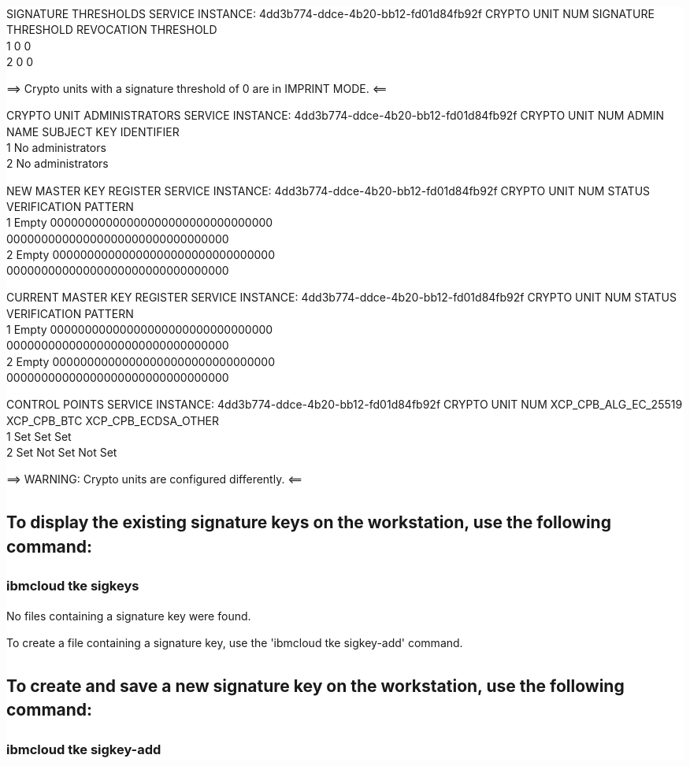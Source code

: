 
SIGNATURE THRESHOLDS
SERVICE INSTANCE: 4dd3b774-ddce-4b20-bb12-fd01d84fb92f
CRYPTO UNIT NUM   SIGNATURE THRESHOLD   REVOCATION THRESHOLD   
1                 0                     0   
2                 0                     0   

==> Crypto units with a signature threshold of 0 are in IMPRINT MODE. <==


CRYPTO UNIT ADMINISTRATORS
SERVICE INSTANCE: 4dd3b774-ddce-4b20-bb12-fd01d84fb92f
CRYPTO UNIT NUM   ADMIN NAME          SUBJECT KEY IDENTIFIER   
1                 No administrators      
2                 No administrators      


NEW MASTER KEY REGISTER
SERVICE INSTANCE: 4dd3b774-ddce-4b20-bb12-fd01d84fb92f
CRYPTO UNIT NUM   STATUS   VERIFICATION PATTERN   
1                 Empty    00000000000000000000000000000000   
                           00000000000000000000000000000000   
2                 Empty    00000000000000000000000000000000   
                           00000000000000000000000000000000   


CURRENT MASTER KEY REGISTER
SERVICE INSTANCE: 4dd3b774-ddce-4b20-bb12-fd01d84fb92f
CRYPTO UNIT NUM   STATUS   VERIFICATION PATTERN   
1                 Empty    00000000000000000000000000000000   
                           00000000000000000000000000000000   
2                 Empty    00000000000000000000000000000000   
                           00000000000000000000000000000000   


CONTROL POINTS
SERVICE INSTANCE: 4dd3b774-ddce-4b20-bb12-fd01d84fb92f
CRYPTO UNIT NUM   XCP_CPB_ALG_EC_25519   XCP_CPB_BTC   XCP_CPB_ECDSA_OTHER   
1                 Set                    Set           Set   
2                 Set                    Not Set       Not Set   

==> WARNING: Crypto units are configured differently. <==

## To display the existing signature keys on the workstation, use the following command:
### ibmcloud tke sigkeys

No files containing a signature key were found.

To create a file containing a signature key, use the 'ibmcloud tke sigkey-add' command.
## To create and save a new signature key on the workstation, use the following command:
### ibmcloud tke sigkey-add
